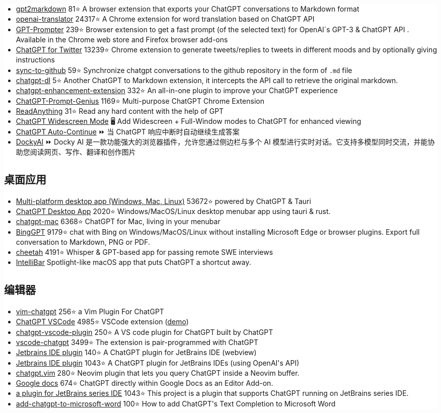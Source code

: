 - [gpt2markdown](https://github.com/0xreeko/gpt2markdown) 81⭐️ A browser extension that exports your ChatGPT conversations to Markdown format
- [openai-translator](https://github.com/yetone/openai-translator) 24317⭐️ A Chrome extension for word translation based on ChatGPT API
- [GPT-Prompter](https://github.com/giosilvi/GPT-Prompter) 239⭐️ Browser extension to get a fast prompt (of the selected text) for OpenAI`s GPT-3 & ChatGPT API . Available in the Chrome web store and Firefox browser add-ons
- [ChatGPT for Twitter](https://github.com/wong2/chat-gpt-google-extension) 13239⭐️ Chrome extension to generate tweets/replies to tweets in different moods and by optionally giving instructions
- [sync-to-github](https://github.com/aircloud/sync-to-github/blob/main/README.en.md) 59⭐️ Synchronize chatgpt conversations to the github repository in the form of `.md` file
- [chatgpt-dl](https://github.com/jiayao/chatgpt-dl) 5⭐️ Another ChatGPT to Markdown extension, it intercepts the API call to retrieve the original markdown.
- [chatgpt-enhancement-extension](https://github.com/sailist/chatgpt-enhancement-extension) 332⭐️ An all-in-one plugin to improve your ChatGPT experience
- [ChatGPT-Prompt-Genius](https://github.com/benf2004/ChatGPT-Prompt-Genius) 1169⭐️ Multi-purpose ChatGPT Chrome Extension
- [ReadAnything](https://github.com/Zhangyanbo/ReadAnything) 31⭐️ Read any hard content with the help of GPT
- [ChatGPT Widescreen Mode](https://chatgptevo.com/widescreen) 🖥️ Add Widescreen + Full-Window modes to ChatGPT for enhanced viewing
- [ChatGPT Auto-Continue](https://chatgptautocontinue.com) ⏩ 当 ChatGPT 响应中断时自动继续生成答案
- [DockyAI](https://docky.ai/) ⏩ Docky AI 是一款功能强大的浏览器插件，允许您通过侧边栏与多个 AI 模型进行实时对话。它支持多模型同时交流，并能协助您阅读网页、写作、翻译和创作图片

## 桌面应用

- [Multi-platform desktop app (Windows, Mac, Linux)](https://github.com/lencx/ChatGPT) 53672⭐️ powered by ChatGPT & Tauri
- [ChatGPT Desktop App](https://github.com/sonnylazuardi/chatgpt-desktop) 2020⭐️  Windows/MacOS/Linux desktop menubar app using tauri & rust.
- [chatgpt-mac](https://github.com/vincelwt/chatgpt-mac) 6368⭐️ ChatGPT for Mac, living in your menubar
- [BingGPT](https://github.com/dice2o/BingGPT) 9179⭐️  chat with Bing on Windows/MacOS/Linux without installing Microsoft Edge or browser plugins. Export full conversation to Markdown, PNG or PDF.
- [cheetah](https://github.com/leetcode-mafia/cheetah) 4191⭐️ Whisper & GPT-based app for passing remote SWE interviews
- [IntelliBar](https://intellibar.app/) Spotlight-like macOS app that puts ChatGPT a shortcut away.

## 编辑器

- [vim-chatgpt](https://github.com/CoderCookE/vim-chatgpt) 256⭐️ a Vim Plugin For ChatGPT
- [ChatGPT VSCode](https://github.com/mpociot/chatgpt-vscode) 4985⭐️  VSCode extension ([demo](https://twitter.com/marcelpociot/status/1599180144551526400))
- [chatgpt-vscode-plugin](https://github.com/barnesoir/chatgpt-vscode-plugin) 250⭐️ A VS code plugin for ChatGPT built by ChatGPT
- [vscode-chatgpt](https://github.com/gencay/vscode-chatgpt) 3499⭐️ The extension is pair-programmed with ChatGPT
- [Jetbrains IDE plugin](https://github.com/LiLittleCat/intellij-chatgpt) 140⭐️  A ChatGPT plugin for JetBrains IDE (webview)
- [Jetbrains IDE plugin](https://github.com/dromara/ChatGPT) 1043⭐️  A ChatGPT plugin for JetBrains IDEs (using OpenAI's API)
- [chatgpt.vim](https://github.com/terror/chatgpt.nvim) 280⭐️  Neovim plugin that lets you query ChatGPT inside a Neovim buffer.
- [Google docs](https://github.com/cesarhuret/docGPT) 674⭐️  ChatGPT directly within Google Docs as an Editor Add-on.
- [a plugin for JetBrains series IDE](https://github.com/dromara/ChatGPT) 1043⭐️ This project is a plugin that supports ChatGPT running on JetBrains series IDE.
- [add-chatgpt-to-microsoft-word](https://github.com/analyticsinmotion/add-chatgpt-to-microsoft-word) 100⭐️ How to add ChatGPT's Text Completion to Microsoft Word
